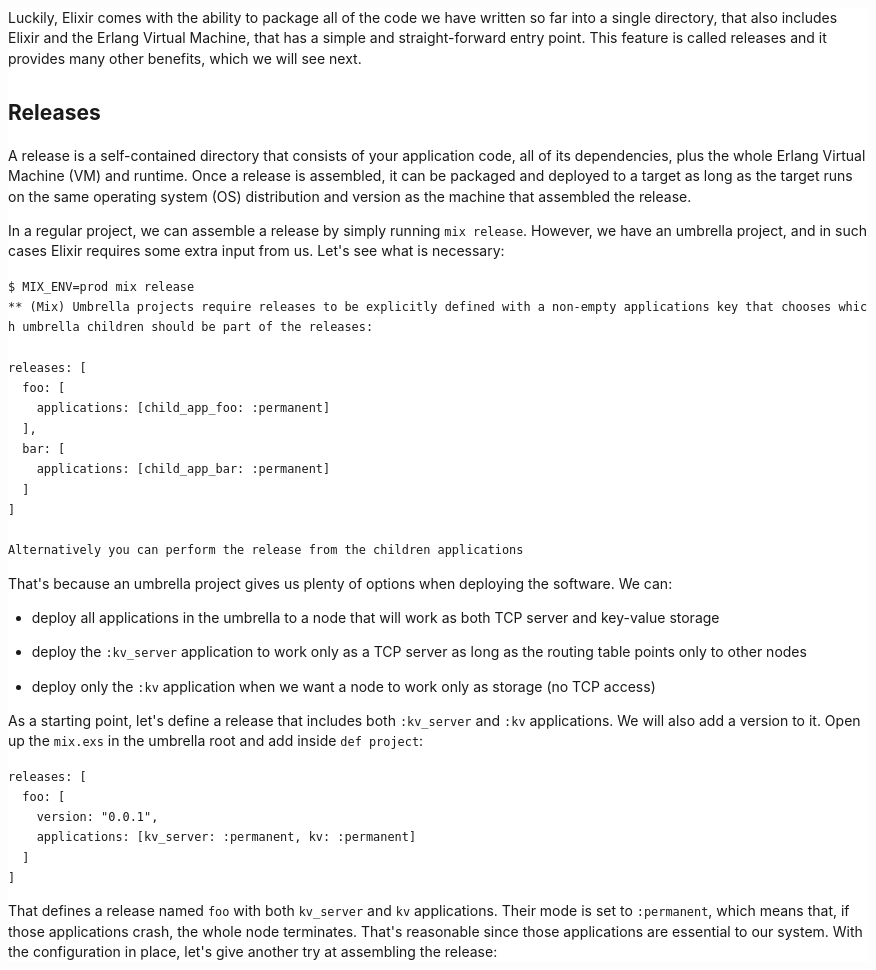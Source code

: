 Luckily, Elixir comes with the ability to package all of the code we have written so far into a single directory, that also includes Elixir and the Erlang Virtual Machine, that has a simple and straight-forward entry point. This feature is called releases and it provides many other benefits, which we will see next.

## Releases

A release is a self-contained directory that consists of your application code, all of its dependencies, plus the whole Erlang Virtual Machine (VM) and runtime. Once a release is assembled, it can be packaged and deployed to a target as long as the target runs on the same operating system (OS) distribution and version as the machine that assembled the release.

In a regular project, we can assemble a release by simply running `mix release`. However, we have an umbrella project, and in such cases Elixir requires some extra input from us. Let's see what is necessary:

    $ MIX_ENV=prod mix release
    ** (Mix) Umbrella projects require releases to be explicitly defined with a non-empty applications key that chooses which umbrella children should be part of the releases:

    releases: [
      foo: [
        applications: [child_app_foo: :permanent]
      ],
      bar: [
        applications: [child_app_bar: :permanent]
      ]
    ]

    Alternatively you can perform the release from the children applications

That's because an umbrella project gives us plenty of options when deploying the software. We can:

  * deploy all applications in the umbrella to a node that will work as both TCP server and key-value storage

  * deploy the `:kv_server` application to work only as a TCP server as long as the routing table points only to other nodes

  * deploy only the `:kv` application when we want a node to work only as storage (no TCP access)

As a starting point, let's define a release that includes both `:kv_server` and `:kv` applications. We will also add a version to it. Open up the `mix.exs` in the umbrella root and add inside `def project`:

    releases: [
      foo: [
        version: "0.0.1",
        applications: [kv_server: :permanent, kv: :permanent]
      ]
    ]

That defines a release named `foo` with both `kv_server` and `kv` applications. Their mode is set to `:permanent`, which means that, if those applications crash, the whole node terminates. That's reasonable since those applications are essential to our system. With the configuration in place, let's give another try at assembling the release:
